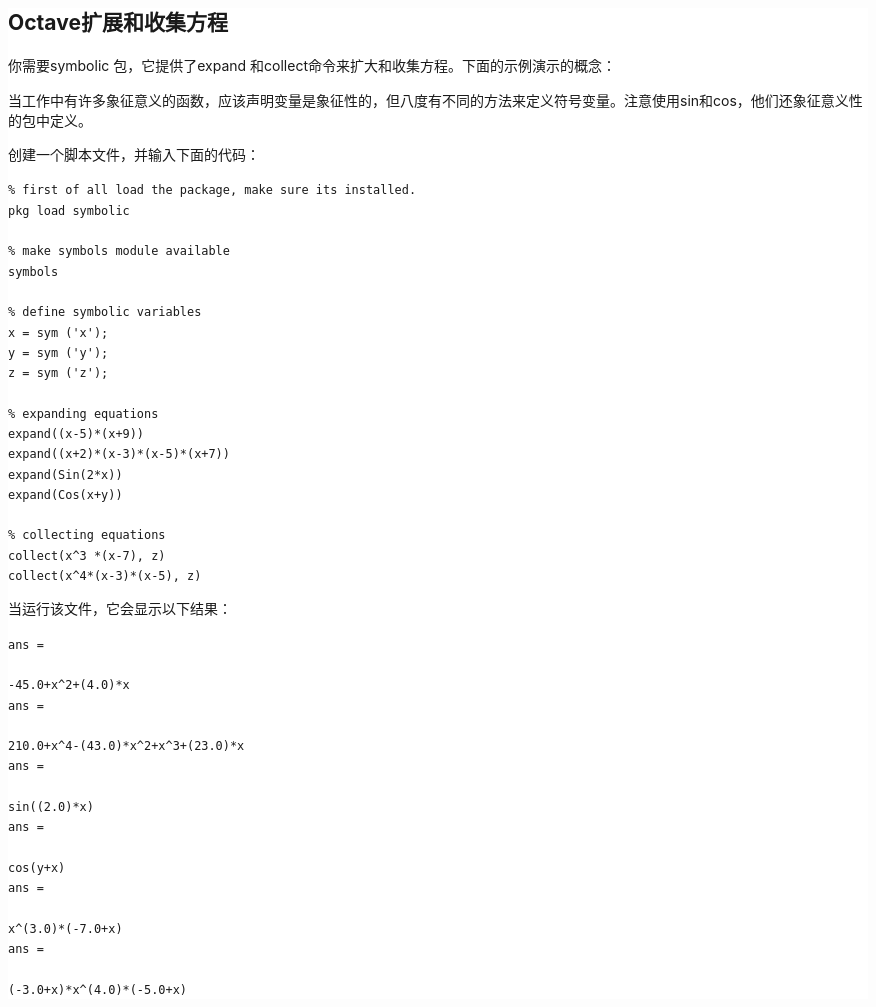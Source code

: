 ## Octave扩展和收集方程

你需要symbolic 包，它提供了expand 和collect命令来扩大和收集方程。下面的示例演示的概念：

当工作中有许多象征意义的函数，应该声明变量是象征性的，但八度有不同的方法来定义符号变量。注意使用sin和cos，他们还象征意义性的包中定义。

创建一个脚本文件，并输入下面的代码：

```
% first of all load the package, make sure its installed.
pkg load symbolic

% make symbols module available
symbols

% define symbolic variables
x = sym ('x');
y = sym ('y');
z = sym ('z');

% expanding equations
expand((x-5)*(x+9))
expand((x+2)*(x-3)*(x-5)*(x+7))
expand(Sin(2*x))
expand(Cos(x+y))

% collecting equations
collect(x^3 *(x-7), z)
collect(x^4*(x-3)*(x-5), z)
```

当运行该文件，它会显示以下结果：

```
ans =

-45.0+x^2+(4.0)*x
ans =

210.0+x^4-(43.0)*x^2+x^3+(23.0)*x
ans =

sin((2.0)*x)
ans =

cos(y+x)
ans =

x^(3.0)*(-7.0+x)
ans =

(-3.0+x)*x^(4.0)*(-5.0+x)

```
